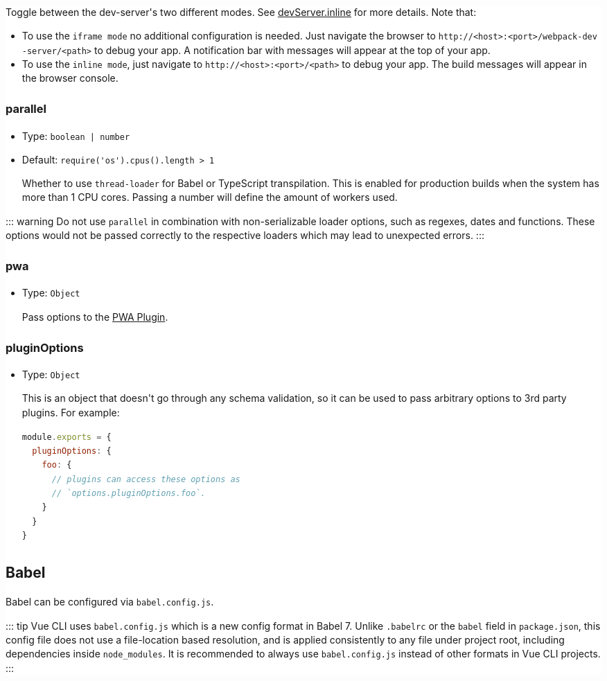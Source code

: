   Toggle between the dev-server's two different modes. See [devServer.inline](https://webpack.js.org/configuration/dev-server/#devserverinline) for more details. Note that:

  - To use the `iframe mode` no additional configuration is needed. Just navigate the browser to `http://<host>:<port>/webpack-dev-server/<path>` to debug your app. A notification bar with messages will appear at the top of your app.
  - To use the `inline mode`, just navigate to `http://<host>:<port>/<path>` to debug your app. The build messages will appear in the browser console.

### parallel

- Type: `boolean | number`
- Default: `require('os').cpus().length > 1`

  Whether to use `thread-loader` for Babel or TypeScript transpilation. This is enabled for production builds when the system has more than 1 CPU cores. Passing a number will define the amount of workers used.

::: warning
Do not use `parallel` in combination with non-serializable loader options, such as regexes, dates and functions. These options would not be passed correctly to the respective loaders which may lead to unexpected errors.
:::

### pwa

- Type: `Object`

  Pass options to the [PWA Plugin](https://github.com/vuejs/vue-cli/tree/dev/packages/%40vue/cli-plugin-pwa).

### pluginOptions

- Type: `Object`

  This is an object that doesn't go through any schema validation, so it can be used to pass arbitrary options to 3rd party plugins. For example:

  ``` js
  module.exports = {
    pluginOptions: {
      foo: {
        // plugins can access these options as
        // `options.pluginOptions.foo`.
      }
    }
  }
  ```

## Babel

Babel can be configured via `babel.config.js`.

::: tip
Vue CLI uses `babel.config.js` which is a new config format in Babel 7. Unlike `.babelrc` or the `babel` field in `package.json`, this config file does not use a file-location based resolution, and is applied consistently to any file under project root, including dependencies inside `node_modules`. It is recommended to always use `babel.config.js` instead of other formats in Vue CLI projects.
:::
